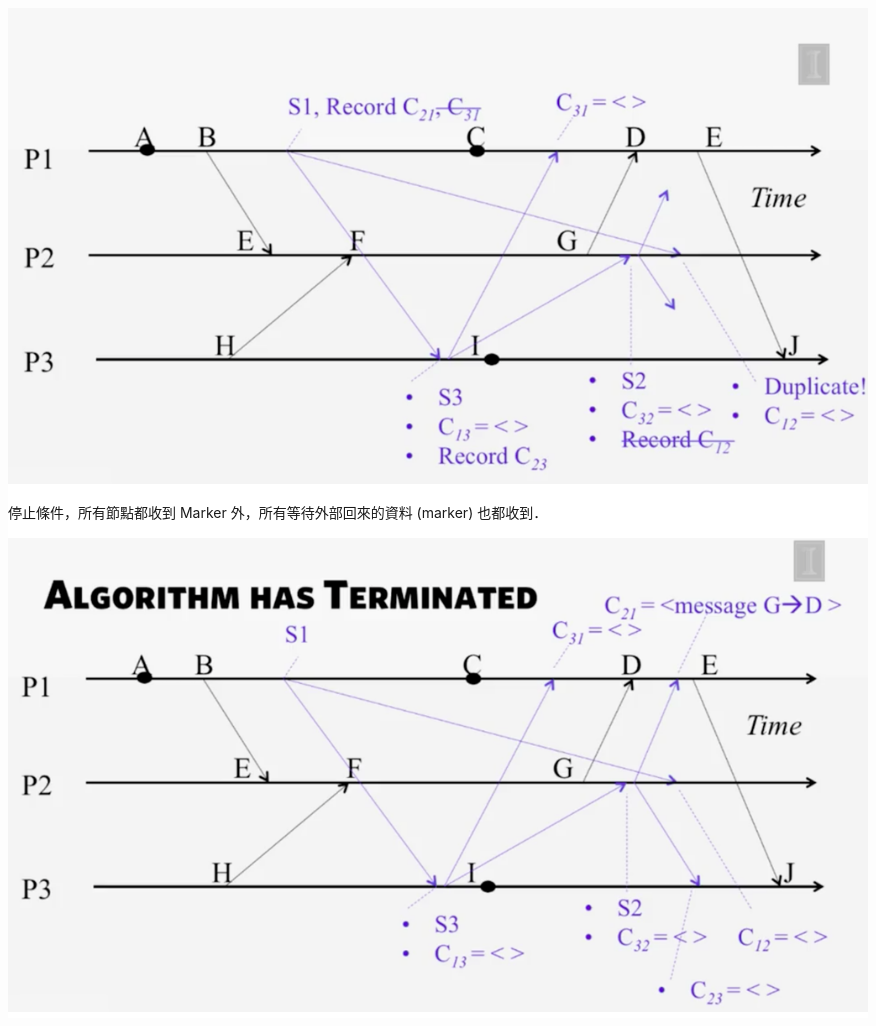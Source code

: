 ![](../images/2017/chandy_lamport_snapshot_1.png)

停止條件，所有節點都收到 Marker 外，所有等待外部回來的資料 (marker) 也都收到．

![](../images/2017/chandy_lamport_snapshot_2.png)
